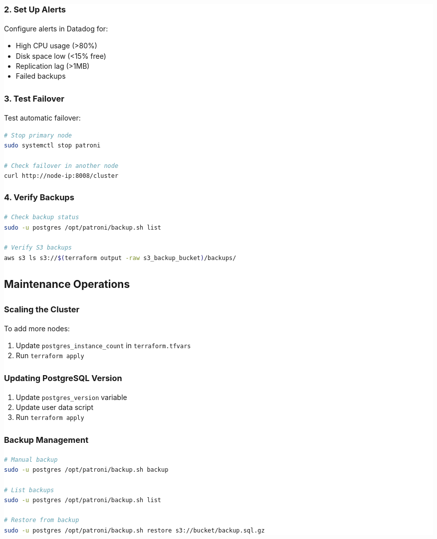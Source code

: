 ### 2. Set Up Alerts

Configure alerts in Datadog for:
- High CPU usage (>80%)
- Disk space low (<15% free)
- Replication lag (>1MB)
- Failed backups

### 3. Test Failover

Test automatic failover:

```bash
# Stop primary node
sudo systemctl stop patroni

# Check failover in another node
curl http://node-ip:8008/cluster
```

### 4. Verify Backups

```bash
# Check backup status
sudo -u postgres /opt/patroni/backup.sh list

# Verify S3 backups
aws s3 ls s3://$(terraform output -raw s3_backup_bucket)/backups/
```

## Maintenance Operations

### Scaling the Cluster

To add more nodes:

1. Update `postgres_instance_count` in `terraform.tfvars`
2. Run `terraform apply`

### Updating PostgreSQL Version

1. Update `postgres_version` variable
2. Update user data script
3. Run `terraform apply`

### Backup Management

```bash
# Manual backup
sudo -u postgres /opt/patroni/backup.sh backup

# List backups
sudo -u postgres /opt/patroni/backup.sh list

# Restore from backup
sudo -u postgres /opt/patroni/backup.sh restore s3://bucket/backup.sql.gz
```
